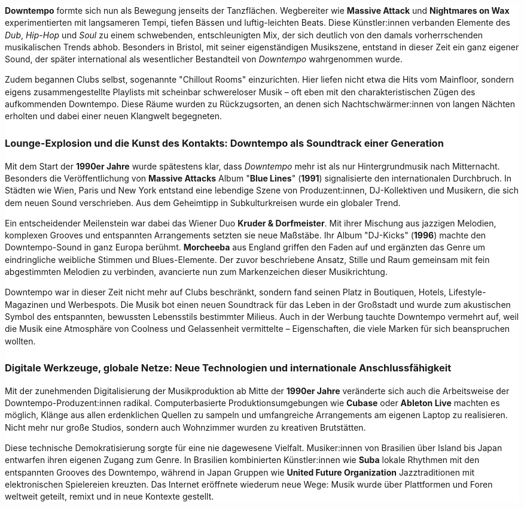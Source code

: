 **Downtempo** formte sich nun als Bewegung jenseits der Tanzflächen. Wegbereiter wie **Massive
Attack** und **Nightmares on Wax** experimentierten mit langsameren Tempi, tiefen Bässen und
luftig-leichten Beats. Diese Künstler:innen verbanden Elemente des _Dub_, _Hip-Hop_ und _Soul_ zu
einem schwebenden, entschleunigten Mix, der sich deutlich von den damals vorherrschenden
musikalischen Trends abhob. Besonders in Bristol, mit seiner eigenständigen Musikszene, entstand in
dieser Zeit ein ganz eigener Sound, der später international als wesentlicher Bestandteil von
_Downtempo_ wahrgenommen wurde.

Zudem begannen Clubs selbst, sogenannte "Chillout Rooms" einzurichten. Hier liefen nicht etwa die
Hits vom Mainfloor, sondern eigens zusammengestellte Playlists mit scheinbar schwereloser Musik –
oft eben mit den charakteristischen Zügen des aufkommenden Downtempo. Diese Räume wurden zu
Rückzugsorten, an denen sich Nachtschwärmer:innen von langen Nächten erholten und dabei einer neuen
Klangwelt begegneten.

### Lounge-Explosion und die Kunst des Kontakts: Downtempo als Soundtrack einer Generation

Mit dem Start der **1990er Jahre** wurde spätestens klar, dass _Downtempo_ mehr ist als nur
Hintergrundmusik nach Mitternacht. Besonders die Veröffentlichung von **Massive Attacks** Album
"**Blue Lines**" (**1991**) signalisierte den internationalen Durchbruch. In Städten wie Wien, Paris
und New York entstand eine lebendige Szene von Produzent:innen, DJ-Kollektiven und Musikern, die
sich dem neuen Sound verschrieben. Aus dem Geheimtipp in Subkulturkreisen wurde ein globaler Trend.

Ein entscheidender Meilenstein war dabei das Wiener Duo **Kruder & Dorfmeister**. Mit ihrer Mischung
aus jazzigen Melodien, komplexen Grooves und entspannten Arrangements setzten sie neue Maßstäbe. Ihr
Album "DJ-Kicks" (**1996**) machte den Downtempo-Sound in ganz Europa berühmt. **Morcheeba** aus
England griffen den Faden auf und ergänzten das Genre um eindringliche weibliche Stimmen und
Blues-Elemente. Der zuvor beschriebene Ansatz, Stille und Raum gemeinsam mit fein abgestimmten
Melodien zu verbinden, avancierte nun zum Markenzeichen dieser Musikrichtung.

Downtempo war in dieser Zeit nicht mehr auf Clubs beschränkt, sondern fand seinen Platz in
Boutiquen, Hotels, Lifestyle-Magazinen und Werbespots. Die Musik bot einen neuen Soundtrack für das
Leben in der Großstadt und wurde zum akustischen Symbol des entspannten, bewussten Lebensstils
bestimmter Milieus. Auch in der Werbung tauchte Downtempo vermehrt auf, weil die Musik eine
Atmosphäre von Coolness und Gelassenheit vermittelte – Eigenschaften, die viele Marken für sich
beanspruchen wollten.

### Digitale Werkzeuge, globale Netze: Neue Technologien und internationale Anschlussfähigkeit

Mit der zunehmenden Digitalisierung der Musikproduktion ab Mitte der **1990er Jahre** veränderte
sich auch die Arbeitsweise der Downtempo-Produzent:innen radikal. Computerbasierte
Produktionsumgebungen wie **Cubase** oder **Ableton Live** machten es möglich, Klänge aus allen
erdenklichen Quellen zu sampeln und umfangreiche Arrangements am eigenen Laptop zu realisieren.
Nicht mehr nur große Studios, sondern auch Wohnzimmer wurden zu kreativen Brutstätten.

Diese technische Demokratisierung sorgte für eine nie dagewesene Vielfalt. Musiker:innen von
Brasilien über Island bis Japan entwarfen ihren eigenen Zugang zum Genre. In Brasilien kombinierten
Künstler:innen wie **Suba** lokale Rhythmen mit den entspannten Grooves des Downtempo, während in
Japan Gruppen wie **United Future Organization** Jazztraditionen mit elektronischen Spielereien
kreuzten. Das Internet eröffnete wiederum neue Wege: Musik wurde über Plattformen und Foren weltweit
geteilt, remixt und in neue Kontexte gestellt.
